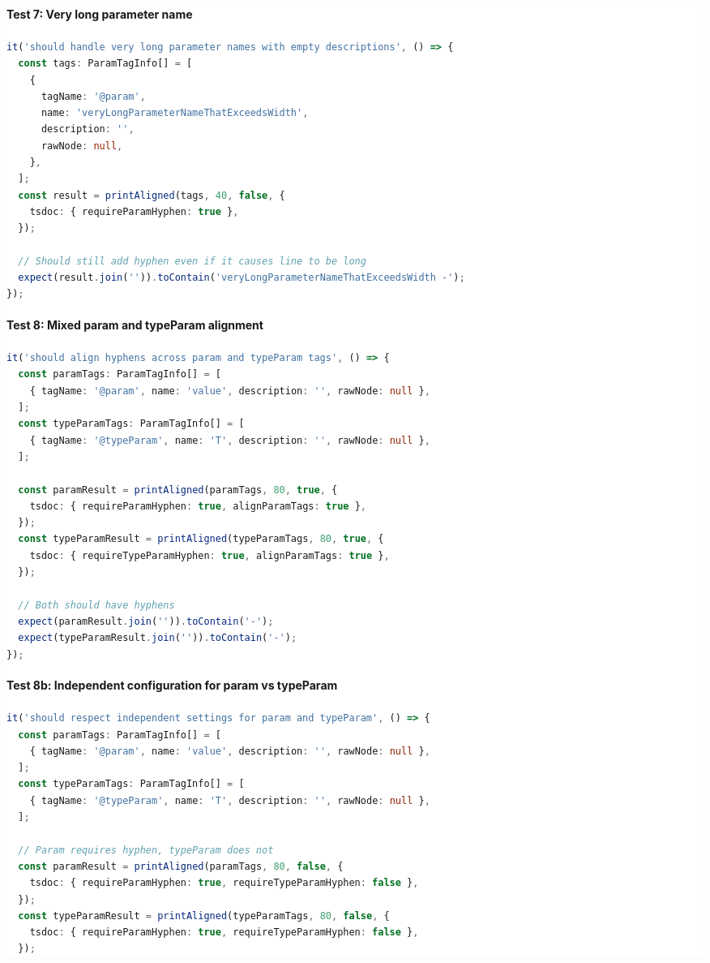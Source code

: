 
#### Test 7: Very long parameter name

```typescript
it('should handle very long parameter names with empty descriptions', () => {
  const tags: ParamTagInfo[] = [
    {
      tagName: '@param',
      name: 'veryLongParameterNameThatExceedsWidth',
      description: '',
      rawNode: null,
    },
  ];
  const result = printAligned(tags, 40, false, {
    tsdoc: { requireParamHyphen: true },
  });

  // Should still add hyphen even if it causes line to be long
  expect(result.join('')).toContain('veryLongParameterNameThatExceedsWidth -');
});
```

#### Test 8: Mixed param and typeParam alignment

```typescript
it('should align hyphens across param and typeParam tags', () => {
  const paramTags: ParamTagInfo[] = [
    { tagName: '@param', name: 'value', description: '', rawNode: null },
  ];
  const typeParamTags: ParamTagInfo[] = [
    { tagName: '@typeParam', name: 'T', description: '', rawNode: null },
  ];

  const paramResult = printAligned(paramTags, 80, true, {
    tsdoc: { requireParamHyphen: true, alignParamTags: true },
  });
  const typeParamResult = printAligned(typeParamTags, 80, true, {
    tsdoc: { requireTypeParamHyphen: true, alignParamTags: true },
  });

  // Both should have hyphens
  expect(paramResult.join('')).toContain('-');
  expect(typeParamResult.join('')).toContain('-');
});
```

#### Test 8b: Independent configuration for param vs typeParam

```typescript
it('should respect independent settings for param and typeParam', () => {
  const paramTags: ParamTagInfo[] = [
    { tagName: '@param', name: 'value', description: '', rawNode: null },
  ];
  const typeParamTags: ParamTagInfo[] = [
    { tagName: '@typeParam', name: 'T', description: '', rawNode: null },
  ];

  // Param requires hyphen, typeParam does not
  const paramResult = printAligned(paramTags, 80, false, {
    tsdoc: { requireParamHyphen: true, requireTypeParamHyphen: false },
  });
  const typeParamResult = printAligned(typeParamTags, 80, false, {
    tsdoc: { requireParamHyphen: true, requireTypeParamHyphen: false },
  });

```